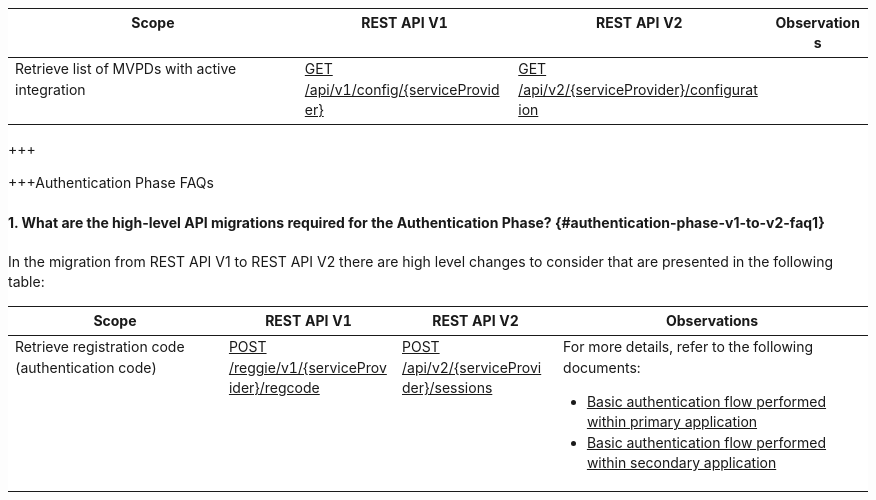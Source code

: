 | Scope                                          | REST API V1                                                                             | REST API V2                                                                                                                                                                                          | Observations | 
|------------------------------------------------|-----------------------------------------------------------------------------------------|------------------------------------------------------------------------------------------------------------------------------------------------------------------------------------------------------|--------------|
| Retrieve list of MVPDs with active integration | [GET <br/> /api/v1/config/{serviceProvider}](/help/authentication/provide-mvpd-list.md) | [GET <br/> /api/v2/{serviceProvider}/configuration](/help/authentication/rest-api-v2/apis/configuration-apis/rest-api-v2-configuration-apis-retrieve-configuration-for-specific-service-provider.md) |              |

+++

+++Authentication Phase FAQs

#### 1. What are the high-level API migrations required for the Authentication Phase? {#authentication-phase-v1-to-v2-faq1}

In the migration from REST API V1 to REST API V2 there are high level changes to consider that are presented in the following table:

| Scope                                                       | REST API V1                                                                                                                                                                                                                        | REST API V2                                                                                                                                                                                                                                                                                                                                                                                                                                                                                                                                                    | Observations                                                                                                                                                                                                                                                                                                                                                                                                                                                                                                                                                                                                                                                                       | 
|-------------------------------------------------------------|------------------------------------------------------------------------------------------------------------------------------------------------------------------------------------------------------------------------------------|----------------------------------------------------------------------------------------------------------------------------------------------------------------------------------------------------------------------------------------------------------------------------------------------------------------------------------------------------------------------------------------------------------------------------------------------------------------------------------------------------------------------------------------------------------------|------------------------------------------------------------------------------------------------------------------------------------------------------------------------------------------------------------------------------------------------------------------------------------------------------------------------------------------------------------------------------------------------------------------------------------------------------------------------------------------------------------------------------------------------------------------------------------------------------------------------------------------------------------------------------------|
| Retrieve registration code (authentication code)            | [POST <br/> /reggie/v1/{serviceProvider}/regcode](/help/authentication/registration-code-request.md)                                                                                                                               | [POST <br/> /api/v2/{serviceProvider}/sessions](/help/authentication/rest-api-v2/apis/sessions-apis/rest-api-v2-sessions-apis-create-authentication-session.md)                                                                                                                                                                                                                                                                                                                                                                                                | For more details, refer to the following documents: <br/> <ul><li>[Basic authentication flow performed within primary application](/help/authentication/rest-api-v2/flows/basic-access-flows/rest-api-v2-basic-authentication-primary-application-flow.md)</li><li>[Basic authentication flow performed within secondary application](/help/authentication/rest-api-v2/flows/basic-access-flows/rest-api-v2-basic-authentication-secondary-application-flow.md)</li></ul>                                                                                                                                                                                                          |